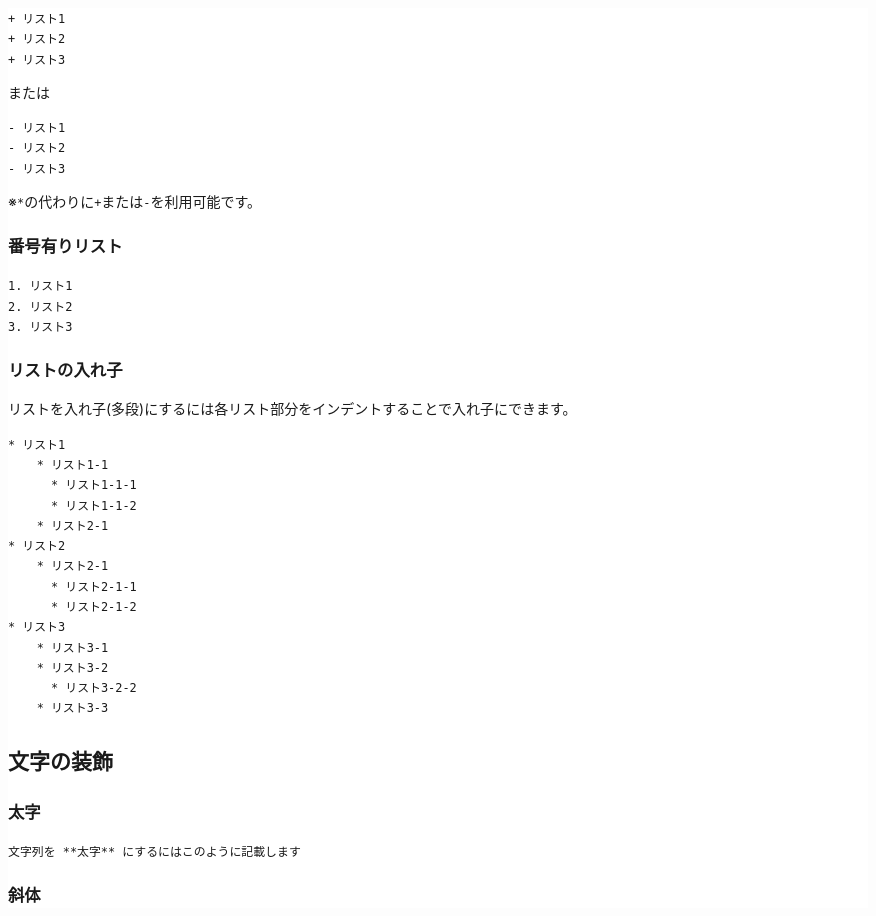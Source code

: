 ```
+ リスト1
+ リスト2
+ リスト3
```

または

```
- リスト1
- リスト2
- リスト3
```

※`*`の代わりに`+`または`-`を利用可能です。


### 番号有りリスト


```
1. リスト1
2. リスト2
3. リスト3
```

### リストの入れ子

リストを入れ子(多段)にするには各リスト部分をインデントすることで入れ子にできます。

```
* リスト1
    * リスト1-1
      * リスト1-1-1
      * リスト1-1-2
    * リスト2-1
* リスト2
    * リスト2-1
      * リスト2-1-1
      * リスト2-1-2
* リスト3
    * リスト3-1
    * リスト3-2
      * リスト3-2-2
    * リスト3-3
```

文字の装飾
------------------------

### 太字

```
文字列を **太字** にするにはこのように記載します
```

### 斜体

